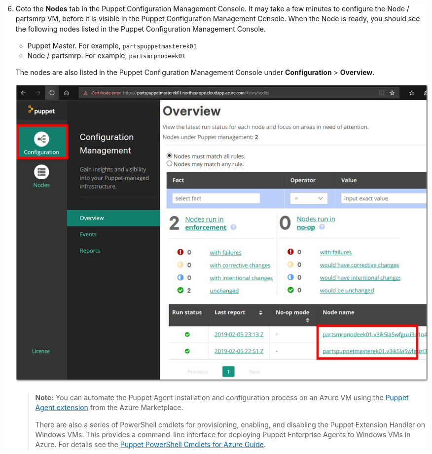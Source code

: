 6. Goto the **Nodes** tab in the Puppet Configuration Management Console. It may take a few minutes to configure the Node / partsmrp VM, before it is visible in the Puppet Configuration Management Console. When the Node is ready, you should see the following nodes listed in the Puppet Configuration Management Console.

    - Puppet Master. For example, `partspuppetmasterek01`
    - Node / partsmrp. For example, `partsmrpnodeek01`

    The nodes are also listed in the Puppet Configuration Management Console under **Configuration** > **Overview**.

    ![Screenshot of the Overview webpage, within the Configuration section, inside the Puppet Configuration Management Console. The Puppet Master partspuppetmasterek01 and Node partsmrpnodeek01 are highlighted to illustrate how to view the nodes within the Puppet Configuration Management Console. The Configuration tab is also highlighted to illustrate how to access the Configuration section from within the Puppet Configuration Management Console](..\assets\feb2019-pumrpdeploywithpuppet\17-nodes-overview.png)

    >**Note:** You can automate the Puppet Agent installation and configuration process on an Azure VM using the <a href="https://github.com/Azure/azure-quickstart-templates/tree/master/puppet-agent-windows" target="_blank"><span style="color: #0066cc;">Puppet Agent extension</span></a> from the Azure Marketplace.
    >
    >There are also a series of PowerShell cmdlets for provisioning, enabling, and disabling the Puppet Extension Handler on Windows VMs. This provides a command-line interface for deploying Puppet Enterprise Agents to Windows VMs in Azure. For details see the <a href="https://puppet.com/sites/default/files/Microsoft-Powershell-cmdlets.pdf" target="_blank"><span style="color: #0066cc;">Puppet PowerShell Cmdlets for Azure Guide</span></a>.
